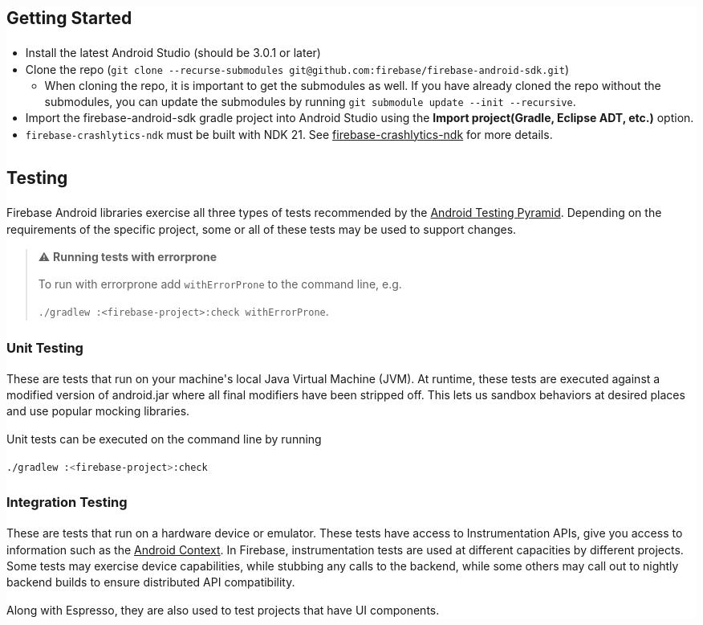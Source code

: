 ## Getting Started

- Install the latest Android Studio (should be 3.0.1 or later)
- Clone the repo (`git clone --recurse-submodules git@github.com:firebase/firebase-android-sdk.git`)
  - When cloning the repo, it is important to get the submodules as well. If
    you have already cloned the repo without the submodules, you can update the
    submodules by running `git submodule update --init --recursive`.
- Import the firebase-android-sdk gradle project into Android Studio using the
  **Import project(Gradle, Eclipse ADT, etc.)** option.
- `firebase-crashlytics-ndk` must be built with NDK 21. See
  [firebase-crashlytics-ndk](firebase-crashlytics-ndk/README.md) for more
  details.

## Testing

Firebase Android libraries exercise all three types of tests recommended by the
[Android Testing Pyramid](https://developer.android.com/training/testing/fundamentals#testing-pyramid).
Depending on the requirements of the specific project, some or all of these
tests may be used to support changes.

> :warning: **Running tests with errorprone**
>
> To run with errorprone add `withErrorProne` to the command line, e.g.
>
> `./gradlew :<firebase-project>:check withErrorProne`.

### Unit Testing

These are tests that run on your machine's local Java Virtual Machine (JVM). At
runtime, these tests are executed against a modified version of android.jar
where all final modifiers have been stripped off. This lets us sandbox behaviors
at desired places and use popular mocking libraries.

Unit tests can be executed on the command line by running

```bash
./gradlew :<firebase-project>:check
```

### Integration Testing

These are tests that run on a hardware device or emulator. These tests have
access to Instrumentation APIs, give you access to information such as the
[Android Context](https://developer.android.com/reference/android/content/Context).
In Firebase, instrumentation tests are used at different capacities by different
projects. Some tests may exercise device capabilities, while stubbing any calls
to the backend, while some others may call out to nightly backend builds to
ensure distributed API compatibility.

Along with Espresso, they are also used to test projects that have UI
components.
